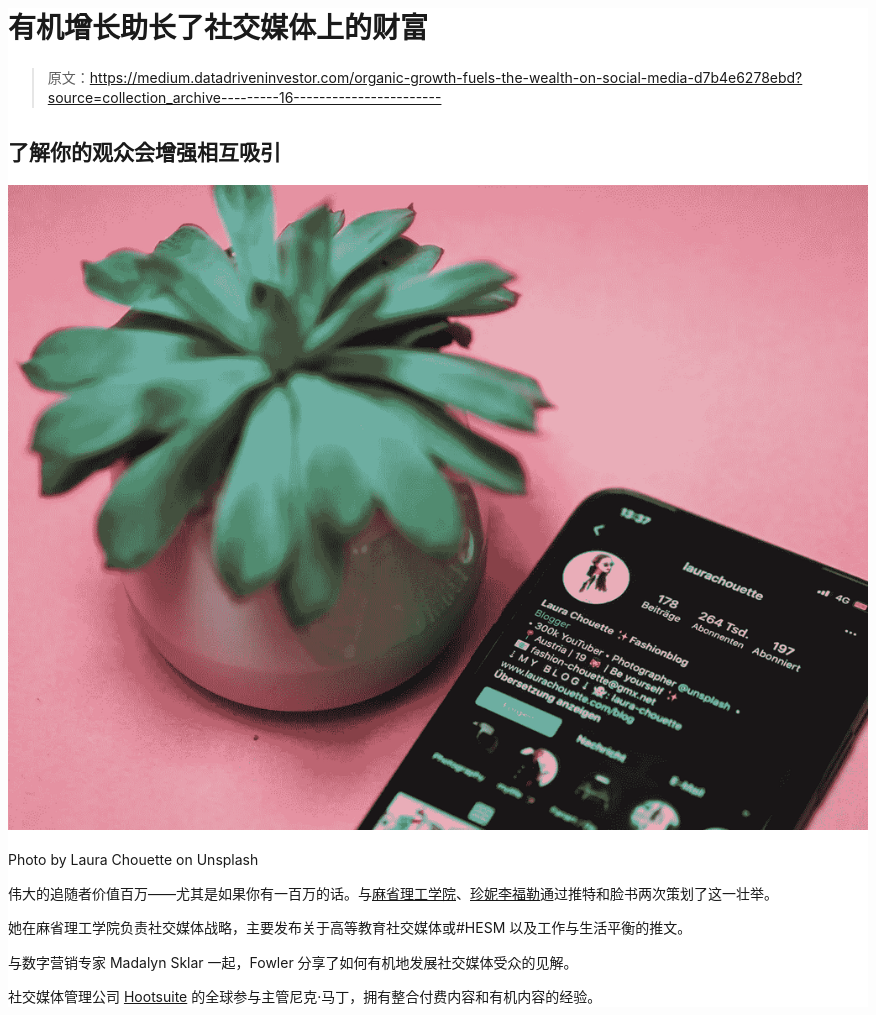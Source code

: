 # 有机增长助长了社交媒体上的财富

> 原文：<https://medium.datadriveninvestor.com/organic-growth-fuels-the-wealth-on-social-media-d7b4e6278ebd?source=collection_archive---------16----------------------->

## 了解你的观众会增强相互吸引

![](img/1d168b21f2fcca0f9f116f793d6a67f9.png)

Photo by Laura Chouette on Unsplash

伟大的追随者价值百万——尤其是如果你有一百万的话。与[麻省理工学院](https://twitter.com/MIT/)、[珍妮李福勒](https://twitter.com/thejennyli/)通过推特和脸书两次策划了这一壮举。

她在麻省理工学院负责社交媒体战略，主要发布关于高等教育社交媒体或#HESM 以及工作与生活平衡的推文。

与数字营销专家 Madalyn Sklar 一起，Fowler 分享了如何有机地发展社交媒体受众的见解。

社交媒体管理公司 [Hootsuite](https://twitter.com/Hootsuite) 的全球参与主管尼克·马丁，拥有整合付费内容和有机内容的经验。
